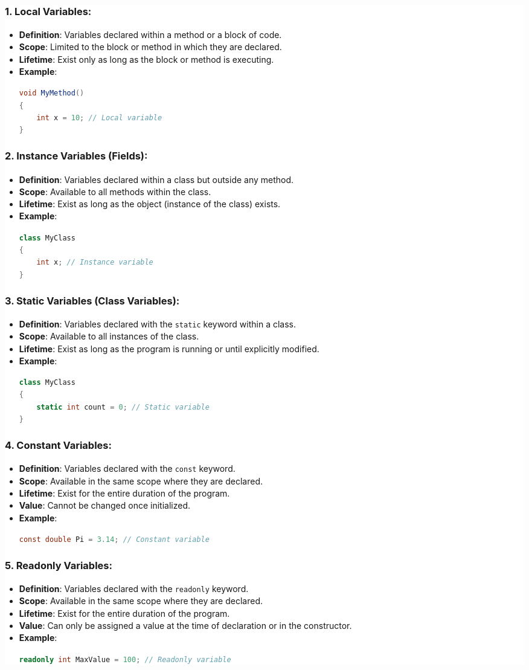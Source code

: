 ### 1. Local Variables:
   - **Definition**: Variables declared within a method or a block of code.
   - **Scope**: Limited to the block or method in which they are declared.
   - **Lifetime**: Exist only as long as the block or method is executing.
   - **Example**:
     ```csharp
     void MyMethod()
     {
         int x = 10; // Local variable
     }
     ```

### 2. Instance Variables (Fields):
   - **Definition**: Variables declared within a class but outside any method.
   - **Scope**: Available to all methods within the class.
   - **Lifetime**: Exist as long as the object (instance of the class) exists.
   - **Example**:
     ```csharp
     class MyClass
     {
         int x; // Instance variable
     }
     ```

### 3. Static Variables (Class Variables):
   - **Definition**: Variables declared with the `static` keyword within a class.
   - **Scope**: Available to all instances of the class.
   - **Lifetime**: Exist as long as the program is running or until explicitly modified.
   - **Example**:
     ```csharp
     class MyClass
     {
         static int count = 0; // Static variable
     }
     ```

### 4. Constant Variables:
   - **Definition**: Variables declared with the `const` keyword.
   - **Scope**: Available in the same scope where they are declared.
   - **Lifetime**: Exist for the entire duration of the program.
   - **Value**: Cannot be changed once initialized.
   - **Example**:
     ```csharp
     const double Pi = 3.14; // Constant variable
     ```

### 5. Readonly Variables:
   - **Definition**: Variables declared with the `readonly` keyword.
   - **Scope**: Available in the same scope where they are declared.
   - **Lifetime**: Exist for the entire duration of the program.
   - **Value**: Can only be assigned a value at the time of declaration or in the constructor.
   - **Example**:
     ```csharp
     readonly int MaxValue = 100; // Readonly variable
     ```
